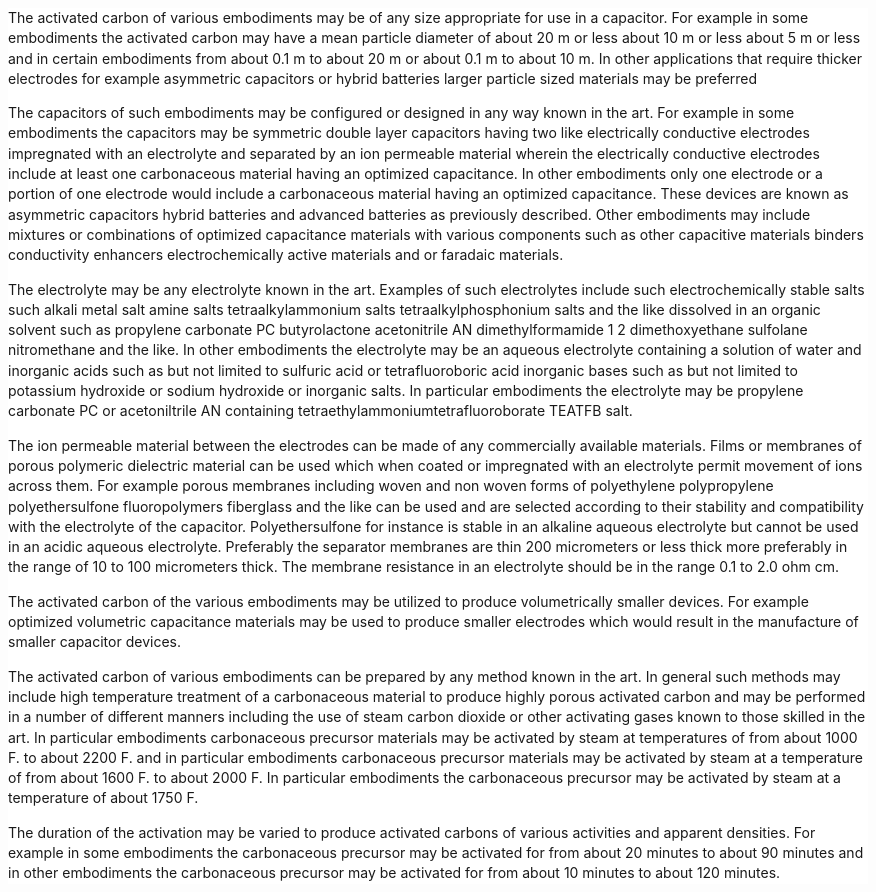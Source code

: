 The activated carbon of various embodiments may be of any size appropriate for use in a capacitor. For example in some embodiments the activated carbon may have a mean particle diameter of about 20 m or less about 10 m or less about 5 m or less and in certain embodiments from about 0.1 m to about 20 m or about 0.1 m to about 10 m. In other applications that require thicker electrodes for example asymmetric capacitors or hybrid batteries larger particle sized materials may be preferred

The capacitors of such embodiments may be configured or designed in any way known in the art. For example in some embodiments the capacitors may be symmetric double layer capacitors having two like electrically conductive electrodes impregnated with an electrolyte and separated by an ion permeable material wherein the electrically conductive electrodes include at least one carbonaceous material having an optimized capacitance. In other embodiments only one electrode or a portion of one electrode would include a carbonaceous material having an optimized capacitance. These devices are known as asymmetric capacitors hybrid batteries and advanced batteries as previously described. Other embodiments may include mixtures or combinations of optimized capacitance materials with various components such as other capacitive materials binders conductivity enhancers electrochemically active materials and or faradaic materials.

The electrolyte may be any electrolyte known in the art. Examples of such electrolytes include such electrochemically stable salts such alkali metal salt amine salts tetraalkylammonium salts tetraalkylphosphonium salts and the like dissolved in an organic solvent such as propylene carbonate PC butyrolactone acetonitrile AN dimethylformamide 1 2 dimethoxyethane sulfolane nitromethane and the like. In other embodiments the electrolyte may be an aqueous electrolyte containing a solution of water and inorganic acids such as but not limited to sulfuric acid or tetrafluoroboric acid inorganic bases such as but not limited to potassium hydroxide or sodium hydroxide or inorganic salts. In particular embodiments the electrolyte may be propylene carbonate PC or acetoniltrile AN containing tetraethylammoniumtetrafluoroborate TEATFB salt.

The ion permeable material between the electrodes can be made of any commercially available materials. Films or membranes of porous polymeric dielectric material can be used which when coated or impregnated with an electrolyte permit movement of ions across them. For example porous membranes including woven and non woven forms of polyethylene polypropylene polyethersulfone fluoropolymers fiberglass and the like can be used and are selected according to their stability and compatibility with the electrolyte of the capacitor. Polyethersulfone for instance is stable in an alkaline aqueous electrolyte but cannot be used in an acidic aqueous electrolyte. Preferably the separator membranes are thin 200 micrometers or less thick more preferably in the range of 10 to 100 micrometers thick. The membrane resistance in an electrolyte should be in the range 0.1 to 2.0 ohm cm.

The activated carbon of the various embodiments may be utilized to produce volumetrically smaller devices. For example optimized volumetric capacitance materials may be used to produce smaller electrodes which would result in the manufacture of smaller capacitor devices.

The activated carbon of various embodiments can be prepared by any method known in the art. In general such methods may include high temperature treatment of a carbonaceous material to produce highly porous activated carbon and may be performed in a number of different manners including the use of steam carbon dioxide or other activating gases known to those skilled in the art. In particular embodiments carbonaceous precursor materials may be activated by steam at temperatures of from about 1000 F. to about 2200 F. and in particular embodiments carbonaceous precursor materials may be activated by steam at a temperature of from about 1600 F. to about 2000 F. In particular embodiments the carbonaceous precursor may be activated by steam at a temperature of about 1750 F.

The duration of the activation may be varied to produce activated carbons of various activities and apparent densities. For example in some embodiments the carbonaceous precursor may be activated for from about 20 minutes to about 90 minutes and in other embodiments the carbonaceous precursor may be activated for from about 10 minutes to about 120 minutes.
